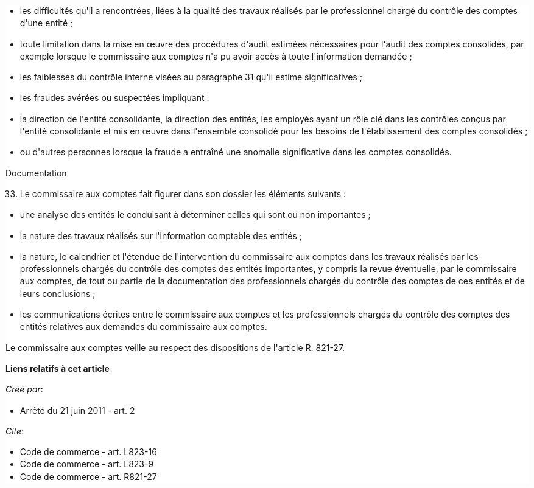 - les difficultés qu'il a rencontrées, liées à la qualité des travaux réalisés par le professionnel chargé du contrôle des
comptes d'une entité ;

- toute limitation dans la mise en œuvre des procédures d'audit estimées nécessaires pour l'audit des comptes consolidés, par
exemple lorsque le commissaire aux comptes n'a pu avoir accès à toute l'information demandée ;

- les faiblesses du contrôle interne visées au paragraphe 31 qu'il estime significatives ;

- les fraudes avérées ou suspectées impliquant :

- la direction de l'entité consolidante, la direction des entités, les employés ayant un rôle clé dans les contrôles conçus
par l'entité consolidante et mis en œuvre dans l'ensemble consolidé pour les besoins de l'établissement des comptes
consolidés ;

- ou d'autres personnes lorsque la fraude a entraîné une anomalie significative dans les comptes consolidés. 

Documentation 

33. Le commissaire aux comptes fait figurer dans son dossier les éléments suivants :

- une analyse des entités le conduisant à déterminer celles qui sont ou non importantes ;

- la nature des travaux réalisés sur l'information comptable des entités ;

- la nature, le calendrier et l'étendue de l'intervention du commissaire aux comptes dans les travaux réalisés par les
professionnels chargés du contrôle des comptes des entités importantes, y compris la revue éventuelle, par le commissaire aux
comptes, de tout ou partie de la documentation des professionnels chargés du contrôle des comptes de ces entités et de leurs
conclusions ;

- les communications écrites entre le commissaire aux comptes et les professionnels chargés du contrôle des comptes des
entités relatives aux demandes du commissaire aux comptes. 

Le commissaire aux comptes veille au respect des dispositions de l'article R. 821-27.

**Liens relatifs à cet article**

_Créé par_:

  - Arrêté du 21 juin 2011 - art. 2

_Cite_:

  - Code de commerce - art. L823-16
  - Code de commerce - art. L823-9
  - Code de commerce - art. R821-27
